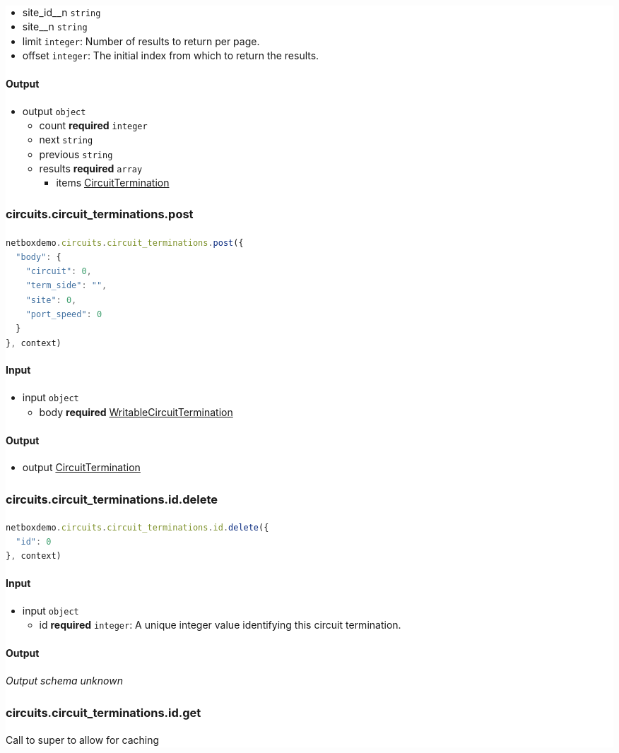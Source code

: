   * site_id__n `string`
  * site__n `string`
  * limit `integer`: Number of results to return per page.
  * offset `integer`: The initial index from which to return the results.

#### Output
* output `object`
  * count **required** `integer`
  * next `string`
  * previous `string`
  * results **required** `array`
    * items [CircuitTermination](#circuittermination)

### circuits.circuit_terminations.post



```js
netboxdemo.circuits.circuit_terminations.post({
  "body": {
    "circuit": 0,
    "term_side": "",
    "site": 0,
    "port_speed": 0
  }
}, context)
```

#### Input
* input `object`
  * body **required** [WritableCircuitTermination](#writablecircuittermination)

#### Output
* output [CircuitTermination](#circuittermination)

### circuits.circuit_terminations.id.delete



```js
netboxdemo.circuits.circuit_terminations.id.delete({
  "id": 0
}, context)
```

#### Input
* input `object`
  * id **required** `integer`: A unique integer value identifying this circuit termination.

#### Output
*Output schema unknown*

### circuits.circuit_terminations.id.get
Call to super to allow for caching
